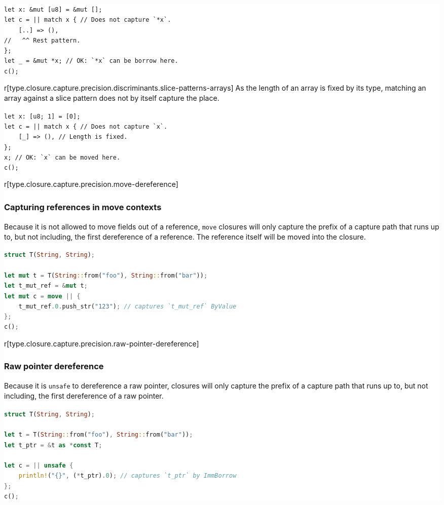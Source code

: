 ```rust,no_run
let x: &mut [u8] = &mut [];
let c = || match x { // Does not capture `*x`.
    [..] => (),
//   ^^ Rest pattern.
};
let _ = &mut *x; // OK: `*x` can be borrow here.
c();
```

r[type.closure.capture.precision.discriminants.slice-patterns-arrays]
As the length of an array is fixed by its type, matching an array against a slice pattern does not by itself capture the place.

```rust,no_run
let x: [u8; 1] = [0];
let c = || match x { // Does not capture `x`.
    [_] => (), // Length is fixed.
};
x; // OK: `x` can be moved here.
c();
```

r[type.closure.capture.precision.move-dereference]
### Capturing references in move contexts

Because it is not allowed to move fields out of a reference, `move` closures will only capture the prefix of a capture path that runs up to, but not including, the first dereference of a reference.
The reference itself will be moved into the closure.

```rust
struct T(String, String);

let mut t = T(String::from("foo"), String::from("bar"));
let t_mut_ref = &mut t;
let mut c = move || {
    t_mut_ref.0.push_str("123"); // captures `t_mut_ref` ByValue
};
c();
```

r[type.closure.capture.precision.raw-pointer-dereference]
### Raw pointer dereference

Because it is `unsafe` to dereference a raw pointer, closures will only capture the prefix of a capture path that runs up to, but not including, the first dereference of a raw pointer.

```rust
struct T(String, String);

let t = T(String::from("foo"), String::from("bar"));
let t_ptr = &t as *const T;

let c = || unsafe {
    println!("{}", (*t_ptr).0); // captures `t_ptr` by ImmBorrow
};
c();
```


[moving the value]: ../expressions.md#moved-and-copied-types
[mutable reference]: pointer.md#mutable-references-mut
[place expression]: ../expressions.md#place-expressions-and-value-expressions
[shared reference]: pointer.md#references--and-mut
[field access]: ../expressions/field-expr.md
[pattern destructuring]: patterns.destructure
[tuple index]: ../expressions/tuple-expr.md#tuple-indexing-expressions
[dereference]: ../expressions/operator-expr.md#the-dereference-operator
[array or slice index]: ../expressions/array-expr.md#array-and-slice-indexing-expressions
[wildcard pattern]: ../patterns.md#wildcard-pattern
[undefined behavior]: ../behavior-considered-undefined.md
[the `packed` representation]: ../type-layout.md#the-alignment-modifiers
[`Box`]: ../special-types-and-traits.md#boxt
[`Deref`]: ../special-types-and-traits.md#deref-and-derefmut
[`Clone`]: ../special-types-and-traits.md#clone
[`Copy`]: ../special-types-and-traits.md#copy
[`Send`]: ../special-types-and-traits.md#send
[`Sized`]: ../special-types-and-traits.md#sized
[`Sync`]: ../special-types-and-traits.md#sync
[closure expression]: ../expressions/closure-expr.md
[derived]: ../attributes/derive.md